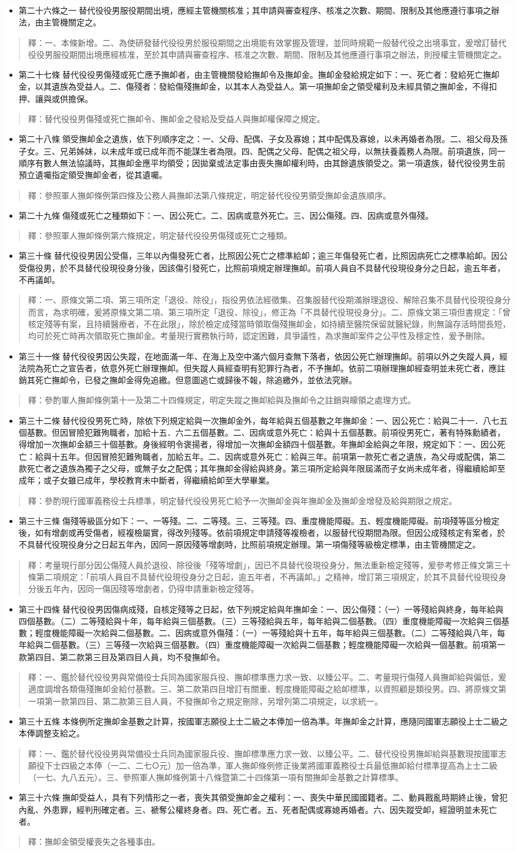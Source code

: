 * 第二十六條之一 替代役役男服役期間出境，應經主管機關核准；其申請與審查程序、核准之次數、期間、限制及其他應遵行事項之辦法，由主管機關定之。

> 釋：一、本條新增。二、為使研發替代役役男於服役期間之出境能有效掌握及管理，並同時規範一般替代役之出境事宜，爰增訂替代役役男服役期間出境應經核准，至於其申請與審查程序、核准之次數、期間、限制及其他應遵行事項之辦法，則授權主管機關定之。

* 第二十七條 替代役役男傷殘或死亡應予撫卹者，由主管機關發給撫卹令及撫卹金。撫卹金發給規定如下：一、死亡者：發給死亡撫卹金，以其遺族為受益人。二、傷殘者：發給傷殘撫卹金，以其本人為受益人。第一項撫卹金之領受權利及未經具領之撫卹金，不得扣押、讓與或供擔保。

> 釋：替代役役男傷殘或死亡撫卹令、撫卹金之發給及受益人與撫卹權保障之規定。

* 第二十八條 領受撫卹金之遺族，依下列順序定之：一、父母、配偶、子女及寡媳；其中配偶及寡媳，以未再婚者為限。二、祖父母及孫子女。三、兄弟姊妹，以未成年或已成年而不能謀生者為限。四、配偶之父母、配偶之祖父母，以無扶養義務人為限。前項遺族，同一順序有數人無法協議時，其撫卹金應平均領受；因拋棄或法定事由喪失撫卹權利時，由其餘遺族領受之。第一項遺族，替代役役男生前預立遺囑指定領受撫卹金者，從其遺囑。

> 釋：參照軍人撫卹條例第四條及公務人員撫卹法第八條規定，明定替代役役男領受撫卹金遺族順序。

* 第二十九條 傷殘或死亡之種類如下：一、因公死亡。二、因病或意外死亡。三、因公傷殘。四、因病或意外傷殘。

> 釋：參照軍人撫卹條例第六條規定，明定替代役役男傷殘或死亡之種類。

* 第三十條 替代役役男因公受傷，三年以內傷發死亡者，比照因公死亡之標準給卹；逾三年傷發死亡者，比照因病死亡之標準給卹。因公受傷役男，於不具替代役現役身分後，因該傷引發死亡，比照前項規定辦理撫卹。前項人員自不具替代役現役身分之日起，逾五年者，不再議卹。

> 釋：一、原條文第二項、第三項所定「退役、除役」，指役男依法經徵集、召集服替代役期滿辦理退役、解除召集不具替代役現役身分而言，為求明確，爰將原條文第二項、第三項所定「退役、除役」，修正為「不具替代役現役身分」。二、原條文第三項但書規定：「曾核定殘等有案，且持續醫療者，不在此限」，除於檢定成殘當時領取傷殘撫卹金，如持續至醫院保留就醫紀錄，則無論存活時間長短，均可於死亡時再次領取死亡撫卹金。考量現行實務執行時，認定困難，具爭議性，為求撫卹案件之公平性及穩定性，爰予刪除。

* 第三十一條 替代役役男因公失蹤，在地面滿一年、在海上及空中滿六個月查無下落者，依因公死亡辦理撫卹。前項以外之失蹤人員，經法院為死亡之宣告者，依意外死亡辦理撫卹。但失蹤人員經查明有犯罪行為者，不予撫卹。依前二項辦理撫卹經查明並未死亡者，應註銷其死亡撫卹令，已發之撫卹金得免追繳。但意圖逃亡或歸後不報，除追繳外，並依法究辦。

> 釋：參酌軍人撫卹條例第十一及第二十四條規定，明定失蹤之撫卹給與及撫卹令之註銷與矇領之處理方式。

* 第三十二條 替代役役男死亡時，除依下列規定給與一次撫卹金外，每年給與五個基數之年撫卹金：一、因公死亡：給與二十一．八七五個基數。但因冒險犯難殉職者，加給十五．六二五個基數。二、因病或意外死亡：給與十五個基數。前項役男死亡，著有特殊勳績者，得增加一次撫卹金額三十個基數。身後經明令褒揚者，得增加一次撫卹金額四十個基數。年撫卹金給與之年限，規定如下：一、因公死亡：給與十五年。但因冒險犯難殉職者，加給五年。二、因病或意外死亡：給與三年。前項第一款死亡者之遺族，為父母或配偶，第二款死亡者之遺族為獨子之父母，或無子女之配偶；其年撫卹金得給與終身。第三項所定給與年限屆滿而子女尚未成年者，得繼續給卹至成年；或子女雖已成年，學校教育未中斷者，得繼續給卹至大學畢業。

> 釋：參酌現行國軍義務役士兵標準，明定替代役役男死亡給予一次撫卹金與年撫卹金及撫卹金增發及給與期限之規定。

* 第三十三條 傷殘等級區分如下：一、一等殘。二、二等殘。三、三等殘。四、重度機能障礙。五、輕度機能障礙。前項殘等區分檢定後，如有增劇或再受傷者，經複檢屬實，得改列殘等。依前項規定申請殘等複檢者，以服替代役期間為限。但因公成殘核定有案者，於不具替代役現役身分之日起五年內，因同一原因殘等增劇時，比照前項規定辦理。第一項傷殘等級檢定標準，由主管機關定之。

> 釋：考量現行部分因公傷殘人員於退役、除役後「殘等增劇」，因已不具替代役現役身分，無法重新檢定殘等，爰參考修正條文第三十條第二項規定：「前項人員自不具替代役現役身分之日起，逾五年者，不再議卹。」之精神，增訂第三項規定，於其不具替代役現役身分後五年內，因同一傷因殘等增劇者，仍得申請重新檢定殘等。

* 第三十四條 替代役役男因傷病成殘，自核定殘等之日起，依下列規定給與年撫卹金：一、因公傷殘：（一）一等殘給與終身，每年給與四個基數。（二）二等殘給與十年，每年給與三個基數。（三）三等殘給與五年，每年給與二個基數。（四）重度機能障礙一次給與三個基數；輕度機能障礙一次給與二個基數。二、因病或意外傷殘：（一）一等殘給與十五年，每年給與三個基數。（二）二等殘給與八年，每年給與二個基數。（三）三等殘一次給與三個基數。（四）重度機能障礙一次給與二個基數；輕度機能障礙一次給與一個基數。前項第一款第四目、第二款第三目及第四目人員，均不發撫卹令。

> 釋：一、鑑於替代役役男與常備役士兵同為國家服兵役、撫卹標準應力求一致、以臻公平。二、考量現行傷殘人員撫卹給與偏低，爰適度調增各類傷殘撫卹金給付基數。三、第二款第四目增訂有關重、輕度機能障礙之給卹標準，以資照顧是類役男。四、將原條文第一項第一款第四目、第二款第三目人員，不發撫卹令之規定刪除，另增列第二項規定，以求統一。

* 第三十五條 本條例所定撫卹金基數之計算，按國軍志願役上士二級之本俸加一倍為準。年撫卹金之計算，應隨同國軍志願役上士二級之本俸調整支給之。

> 釋：一、鑑於替代役役男與常備役士兵同為國家服兵役、撫卹標準應力求一致、以臻公平。二、替代役役男撫卹給與基數現按國軍志願役下士四級之本俸（一二、二七○元）加一倍為準，軍人撫卹條例修正後業將國軍義務役士兵最低撫卹給付標準提高為上士二級（一七、九八五元）。三、參照軍人撫卹條例第十八條暨第二十四條第一項有關撫卹金基數之計算標準。

* 第三十六條 撫卹受益人，具有下列情形之一者，喪失其領受撫卹金之權利：一、喪失中華民國國籍者。二、動員戡亂時期終止後，曾犯內亂、外患罪，經判刑確定者。三、褫奪公權終身者。四、死亡者。五、死者配偶或寡媳再婚者。六、因失蹤受卹，經證明並未死亡者。

> 釋：撫卹金領受權喪失之各種事由。
